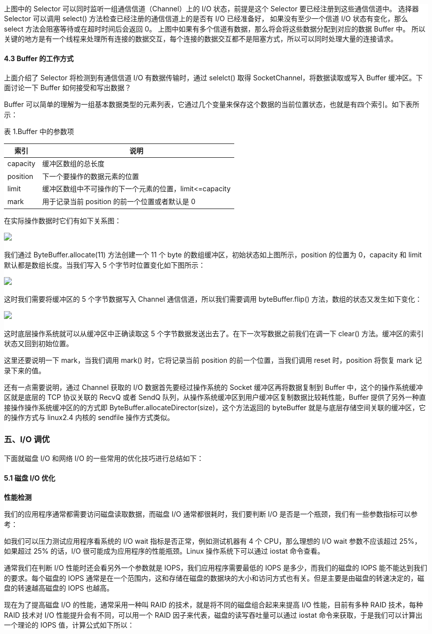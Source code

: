 上图中的 Selector 可以同时监听一组通信信道（Channel）上的 I/O 状态，前提是这个 Selector 要已经注册到这些通信信道中。
选择器 Selector 可以调用 select() 方法检查已经注册的通信信道上的是否有 I/O 已经准备好，
如果没有至少一个信道 I/O 状态有变化，那么 select 方法会阻塞等待或在超时时间后会返回 0。
上图中如果有多个信道有数据，那么将会将这些数据分配到对应的数据 Buffer 中。
所以关键的地方是有一个线程来处理所有连接的数据交互，每个连接的数据交互都不是阻塞方式，所以可以同时处理大量的连接请求。

#### 4.3 Buffer 的工作方式
上面介绍了 Selector 将检测到有通信信道 I/O 有数据传输时，通过 selelct() 取得 SocketChannel，将数据读取或写入 Buffer 缓冲区。下面讨论一下 Buffer 如何接受和写出数据？

Buffer 可以简单的理解为一组基本数据类型的元素列表，它通过几个变量来保存这个数据的当前位置状态，也就是有四个索引。如下表所示：

表 1.Buffer 中的参数项

索引	 | 说明
------------- | -------------
capacity	 | 	缓冲区数组的总长度
position		 | 下一个要操作的数据元素的位置
limit		 | 缓冲区数组中不可操作的下一个元素的位置，limit<=capacity
mark		 | 用于记录当前 position 的前一个位置或者默认是 0

在实际操作数据时它们有如下关系图：

![](https://www.ibm.com/developerworks/cn/java/j-lo-javaio/image023.jpg)

我们通过 ByteBuffer.allocate(11) 方法创建一个 11 个 byte 的数组缓冲区，初始状态如上图所示，position 的位置为 0，capacity 和 limit 默认都是数组长度。当我们写入 5 个字节时位置变化如下图所示：

![](https://www.ibm.com/developerworks/cn/java/j-lo-javaio/image025.jpg)

这时我们需要将缓冲区的 5 个字节数据写入 Channel 通信信道，所以我们需要调用 byteBuffer.flip() 方法，数组的状态又发生如下变化：

![](https://www.ibm.com/developerworks/cn/java/j-lo-javaio/image027.jpg)

这时底层操作系统就可以从缓冲区中正确读取这 5 个字节数据发送出去了。在下一次写数据之前我们在调一下 clear() 方法。缓冲区的索引状态又回到初始位置。

这里还要说明一下 mark，当我们调用 mark() 时，它将记录当前 position 的前一个位置，当我们调用 reset 时，position 将恢复 mark 记录下来的值。

还有一点需要说明，通过 Channel 获取的 I/O 数据首先要经过操作系统的 Socket 缓冲区再将数据复制到 Buffer 中，这个的操作系统缓冲区就是底层的 TCP 协议关联的 RecvQ 或者 SendQ 队列，从操作系统缓冲区到用户缓冲区复制数据比较耗性能，Buffer 提供了另外一种直接操作操作系统缓冲区的的方式即 ByteBuffer.allocateDirector(size)，这个方法返回的 byteBuffer 就是与底层存储空间关联的缓冲区，它的操作方式与 linux2.4 内核的 sendfile 操作方式类似。

### 五、I/O 调优
下面就磁盘 I/O 和网络 I/O 的一些常用的优化技巧进行总结如下：
#### 5.1 磁盘 I/O 优化
**性能检测**

我们的应用程序通常都需要访问磁盘读取数据，而磁盘 I/O 通常都很耗时，我们要判断 I/O 是否是一个瓶颈，我们有一些参数指标可以参考：

如我们可以压力测试应用程序看系统的 I/O wait 指标是否正常，例如测试机器有 4 个 CPU，那么理想的 I/O wait 参数不应该超过 25%，如果超过 25% 的话，I/O 很可能成为应用程序的性能瓶颈。Linux 操作系统下可以通过 iostat 命令查看。

通常我们在判断 I/O 性能时还会看另外一个参数就是 IOPS，我们应用程序需要最低的 IOPS 是多少，而我们的磁盘的 IOPS 能不能达到我们的要求。每个磁盘的 IOPS 通常是在一个范围内，这和存储在磁盘的数据块的大小和访问方式也有关。但是主要是由磁盘的转速决定的，磁盘的转速越高磁盘的 IOPS 也越高。

现在为了提高磁盘 I/O 的性能，通常采用一种叫 RAID 的技术，就是将不同的磁盘组合起来来提高 I/O 性能，目前有多种 RAID 技术，每种 RAID 技术对 I/O 性能提升会有不同，可以用一个 RAID 因子来代表，磁盘的读写吞吐量可以通过 iostat 命令来获取，于是我们可以计算出一个理论的 IOPS 值，计算公式如下所以：
